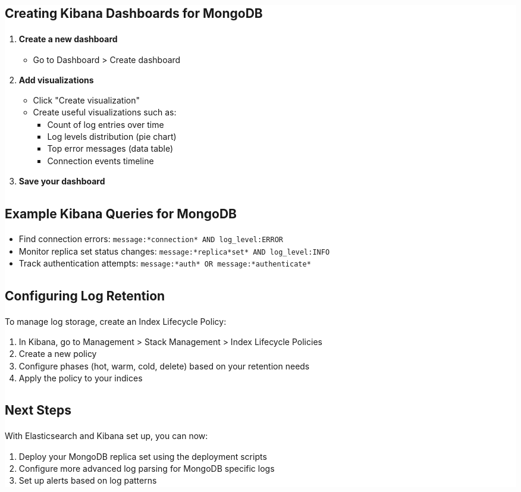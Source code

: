 ## Creating Kibana Dashboards for MongoDB

1. **Create a new dashboard**
   - Go to Dashboard > Create dashboard

2. **Add visualizations**
   - Click "Create visualization"
   - Create useful visualizations such as:
     - Count of log entries over time
     - Log levels distribution (pie chart)
     - Top error messages (data table)
     - Connection events timeline

3. **Save your dashboard**

## Example Kibana Queries for MongoDB

- Find connection errors: `message:*connection* AND log_level:ERROR`
- Monitor replica set status changes: `message:*replica*set* AND log_level:INFO`
- Track authentication attempts: `message:*auth* OR message:*authenticate*`

## Configuring Log Retention

To manage log storage, create an Index Lifecycle Policy:

1. In Kibana, go to Management > Stack Management > Index Lifecycle Policies
2. Create a new policy
3. Configure phases (hot, warm, cold, delete) based on your retention needs
4. Apply the policy to your indices

## Next Steps

With Elasticsearch and Kibana set up, you can now:

1. Deploy your MongoDB replica set using the deployment scripts
2. Configure more advanced log parsing for MongoDB specific logs
3. Set up alerts based on log patterns